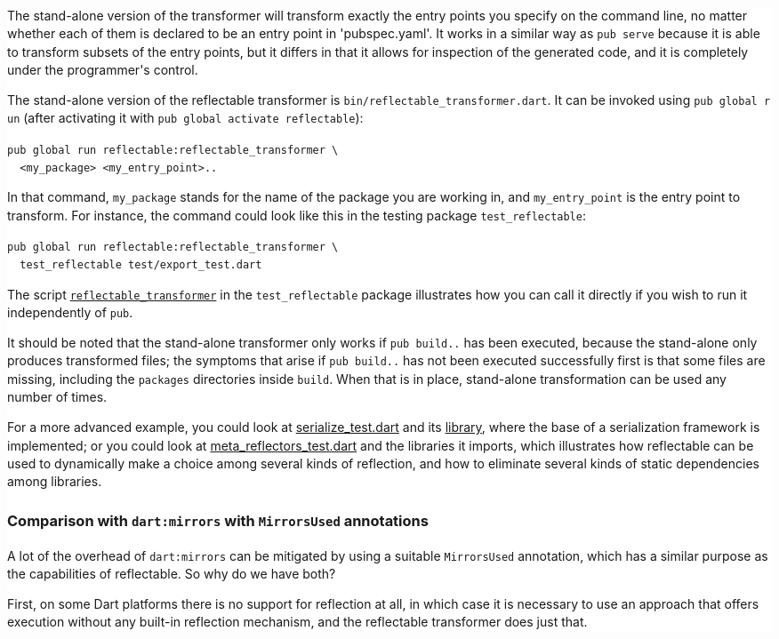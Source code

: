 The stand-alone version of the transformer will transform exactly the entry
points you specify on the command line, no matter whether each of them is
declared to be an entry point in 'pubspec.yaml'. It works in a similar way as
`pub serve` because it is able to transform subsets of the entry points, but
it differs in that it allows for inspection of the generated code, and it is
completely under the programmer's control.

The stand-alone version of the reflectable transformer is
`bin/reflectable_transformer.dart`. It can be invoked using
`pub global run` (after activating it with
`pub global activate reflectable`):

```
pub global run reflectable:reflectable_transformer \
  <my_package> <my_entry_point>..
```

In that command, `my_package` stands for the name of the package you are
working in, and `my_entry_point` is the entry point to transform. For instance,
the command could look like this in the testing package `test_reflectable`:

```
pub global run reflectable:reflectable_transformer \
  test_reflectable test/export_test.dart
```

The script [`reflectable_transformer`][3] in the `test_reflectable` package
illustrates how you can call it directly if you wish to run it independently
of `pub`.

It should be noted that the stand-alone transformer only works if `pub build..`
has been executed, because the stand-alone only produces transformed files; the
symptoms that arise if `pub build..` has not been executed successfully first
is that some files are missing, including the `packages` directories inside
`build`. When that is in place, stand-alone transformation can be used any
number of times.

For a more advanced example, you could look at [serialize_test.dart][4] and
its [library][5], where the base of a serialization framework is
implemented; or you could look at [meta_reflectors_test.dart][6] and the
libraries it imports, which illustrates how reflectable can be used to
dynamically make a choice among several kinds of reflection, and how to
eliminate several kinds of static dependencies among libraries.

[3]: https://github.com/dart-lang/reflectable/blob/master/test_reflectable/tool/reflectable_transformer
[4]: https://github.com/dart-lang/reflectable/blob/master/test_reflectable/test/serialize_test.dart
[5]: https://github.com/dart-lang/reflectable/blob/master/test_reflectable/lib/serialize.dart
[6]: https://github.com/dart-lang/reflectable/blob/master/test_reflectable/test/meta_reflectors_test.dart

### Comparison with `dart:mirrors` with `MirrorsUsed` annotations

A lot of the overhead of `dart:mirrors` can be mitigated by using a
suitable `MirrorsUsed` annotation, which has a similar purpose as the
capabilities of reflectable. So why do we have both?

First, on some Dart platforms there is no support for reflection at all, in
which case it is necessary to use an approach that offers execution without
any built-in reflection mechanism, and the reflectable transformer does just
that.


[1]: https://github.com/dart-lang/reflectable/blob/master/reflectable/doc/TheDesignOfReflectableCapabilities.md
[2]: https://www.dartlang.org/tools/pub/assets-and-transformers.html
[7]: https://github.com/dart-lang/reflectable/issues